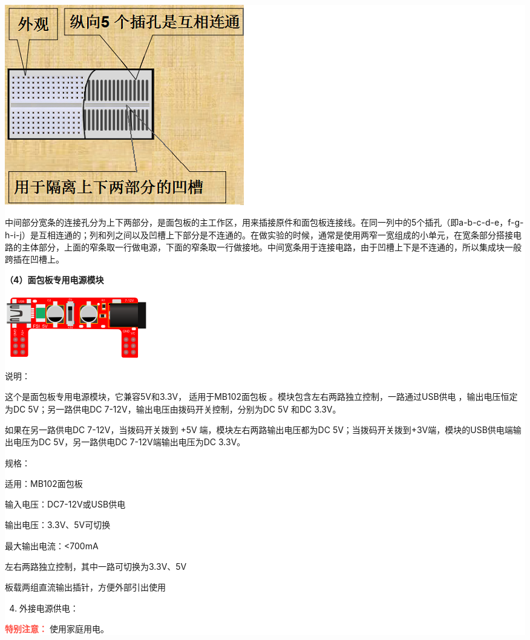 ![图片不存在](./media/3f03942b842afb3b2c7407c8f712d6cd.png)

中间部分宽条的连接孔分为上下两部分，是面包板的主工作区，用来插接原件和面包板连接线。在同一列中的5个插孔（即a-b-c-d-e，f-g-h-i-j）是互相连通的；列和列之间以及凹槽上下部分是不连通的。在做实验的时候，通常是使用两窄一宽组成的小单元，在宽条部分搭接电路的主体部分，上面的窄条取一行做电源，下面的窄条取一行做接地。中间宽条用于连接电路，由于凹槽上下是不连通的，所以集成块一般跨插在凹槽上。

**（4）面包板专用电源模块**

![图片不存在](./media/dc4d439a9c04b810960e497d95d3da88.png)

说明：

这个是面包板专用电源模块，它兼容5V和3.3V， 适用于MB102面包板 。模块包含左右两路独立控制，一路通过USB供电 ，输出电压恒定为DC 5V；另一路供电DC 7-12V，输出电压由拨码开关控制，分别为DC 5V 和DC 3.3V。

如果在另一路供电DC 7-12V，当拨码开关拨到 +5V 端，模块左右两路输出电压都为DC 5V；当拨码开关拨到+3V端，模块的USB供电端输出电压为DC 5V，另一路供电DC 7-12V端输出电压为DC 3.3V。

规格：

适用：MB102面包板 

输入电压：DC7-12V或USB供电 

输出电压：3.3V、5V可切换 

最大输出电流：<700mA

左右两路独立控制，其中一路可切换为3.3V、5V 

板载两组直流输出插针，方便外部引出使用

4. 外接电源供电：

<span style="color: rgb(255, 76, 65);"> **特别注意：**</span> 使用家庭用电。
